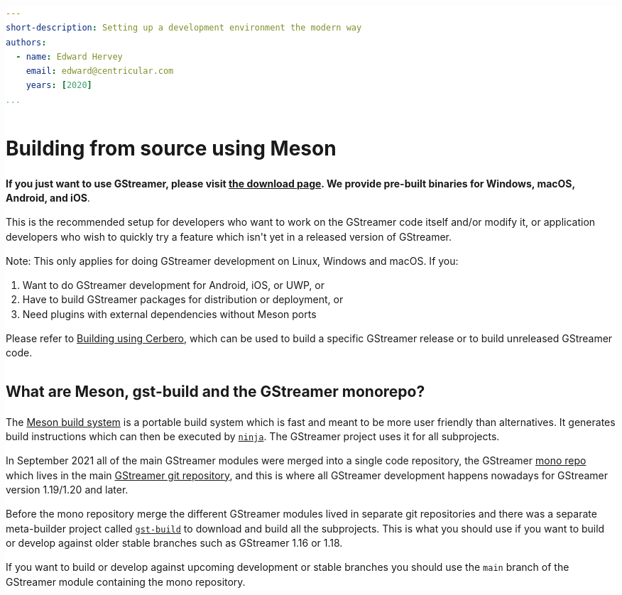 ```yaml
---
short-description: Setting up a development environment the modern way
authors:
  - name: Edward Hervey
    email: edward@centricular.com
    years: [2020]
...
```



# Building from source using Meson

**If you just want to use GStreamer, please visit [the download page](https://gstreamer.freedesktop.org/download/).
We provide pre-built binaries for Windows, macOS, Android, and iOS**.

This is the recommended setup for developers who want to work on the GStreamer
code itself and/or modify it, or application developers who wish to quickly try a
feature which isn't yet in a released version of GStreamer.

Note: This only applies for doing GStreamer development on Linux, Windows and
macOS. If you:

1. Want to do GStreamer development for Android, iOS, or UWP, or
1. Have to build GStreamer packages for distribution or deployment, or
1. Need plugins with external dependencies without Meson ports

Please refer to [Building using Cerbero](installing/building-from-source-using-cerbero.md),
which can be used to build a specific GStreamer release or to build unreleased
GStreamer code.

## What are Meson, gst-build and the GStreamer monorepo?

The [Meson build system][meson] is a portable build system which is fast and
meant to be more user friendly than alternatives. It generates build
instructions which can then be executed by [`ninja`][ninja]. The GStreamer
project uses it for all subprojects.

In September 2021 all of the main GStreamer modules were merged into a
single code repository, the GStreamer [mono repo][monorepo-faq] which lives
in the main [GStreamer git repository][gstreamer], and this is where all
GStreamer development happens nowadays for GStreamer version 1.19/1.20 and later.

Before the mono repository merge the different GStreamer modules lived in
separate git repositories and there was a separate meta-builder project
called [`gst-build`][gst-build] to download and build all the subprojects.
This is what you should use if you want to build or develop against older
stable branches such as GStreamer 1.16 or 1.18.

If you want to build or develop against upcoming development or stable branches
you should use the `main` branch of the GStreamer module containing the mono
repository.


[monorepo-faq]: https://gstreamer.freedesktop.org/documentation/frequently-asked-questions/mono-repository.html
  [meson]: https://mesonbuild.com/
  [ninja]: https://ninja-build.org/
  [gstreamer]: https://gitlab.freedesktop.org/gstreamer/gstreamer/
  [gst-build]: https://gitlab.freedesktop.org/gstreamer/gst-build/
  [gst-validate]: https://gstreamer.freedesktop.org/documentation/gst-devtools/